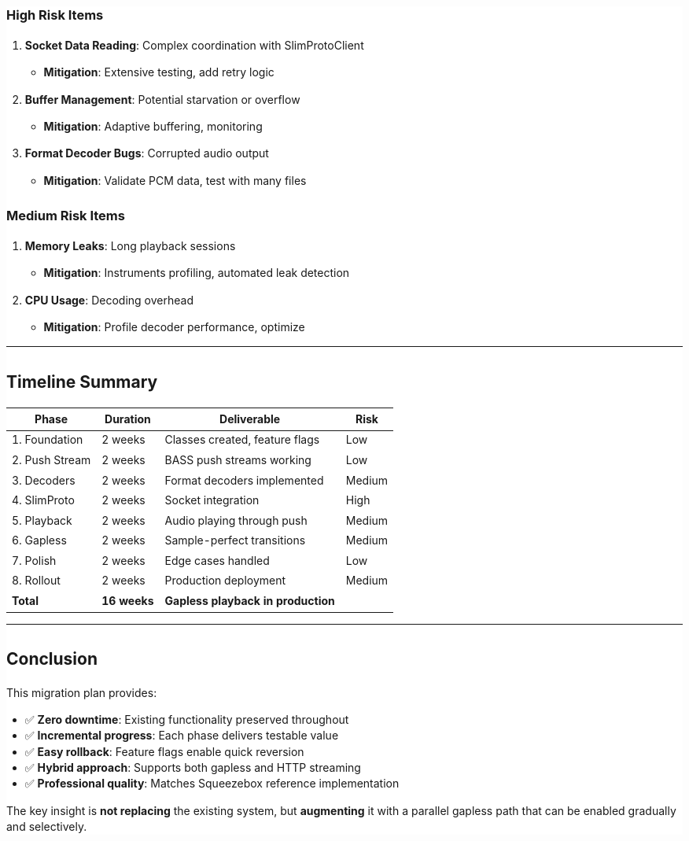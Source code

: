 ### High Risk Items
1. **Socket Data Reading**: Complex coordination with SlimProtoClient
   - **Mitigation**: Extensive testing, add retry logic

2. **Buffer Management**: Potential starvation or overflow
   - **Mitigation**: Adaptive buffering, monitoring

3. **Format Decoder Bugs**: Corrupted audio output
   - **Mitigation**: Validate PCM data, test with many files

### Medium Risk Items
1. **Memory Leaks**: Long playback sessions
   - **Mitigation**: Instruments profiling, automated leak detection

2. **CPU Usage**: Decoding overhead
   - **Mitigation**: Profile decoder performance, optimize

---

## Timeline Summary

| Phase | Duration | Deliverable | Risk |
|-------|----------|-------------|------|
| 1. Foundation | 2 weeks | Classes created, feature flags | Low |
| 2. Push Stream | 2 weeks | BASS push streams working | Low |
| 3. Decoders | 2 weeks | Format decoders implemented | Medium |
| 4. SlimProto | 2 weeks | Socket integration | High |
| 5. Playback | 2 weeks | Audio playing through push | Medium |
| 6. Gapless | 2 weeks | Sample-perfect transitions | Medium |
| 7. Polish | 2 weeks | Edge cases handled | Low |
| 8. Rollout | 2 weeks | Production deployment | Medium |
| **Total** | **16 weeks** | **Gapless playback in production** | |

---

## Conclusion

This migration plan provides:
- ✅ **Zero downtime**: Existing functionality preserved throughout
- ✅ **Incremental progress**: Each phase delivers testable value
- ✅ **Easy rollback**: Feature flags enable quick reversion
- ✅ **Hybrid approach**: Supports both gapless and HTTP streaming
- ✅ **Professional quality**: Matches Squeezebox reference implementation

The key insight is **not replacing** the existing system, but **augmenting** it with a parallel gapless path that can be enabled gradually and selectively.

